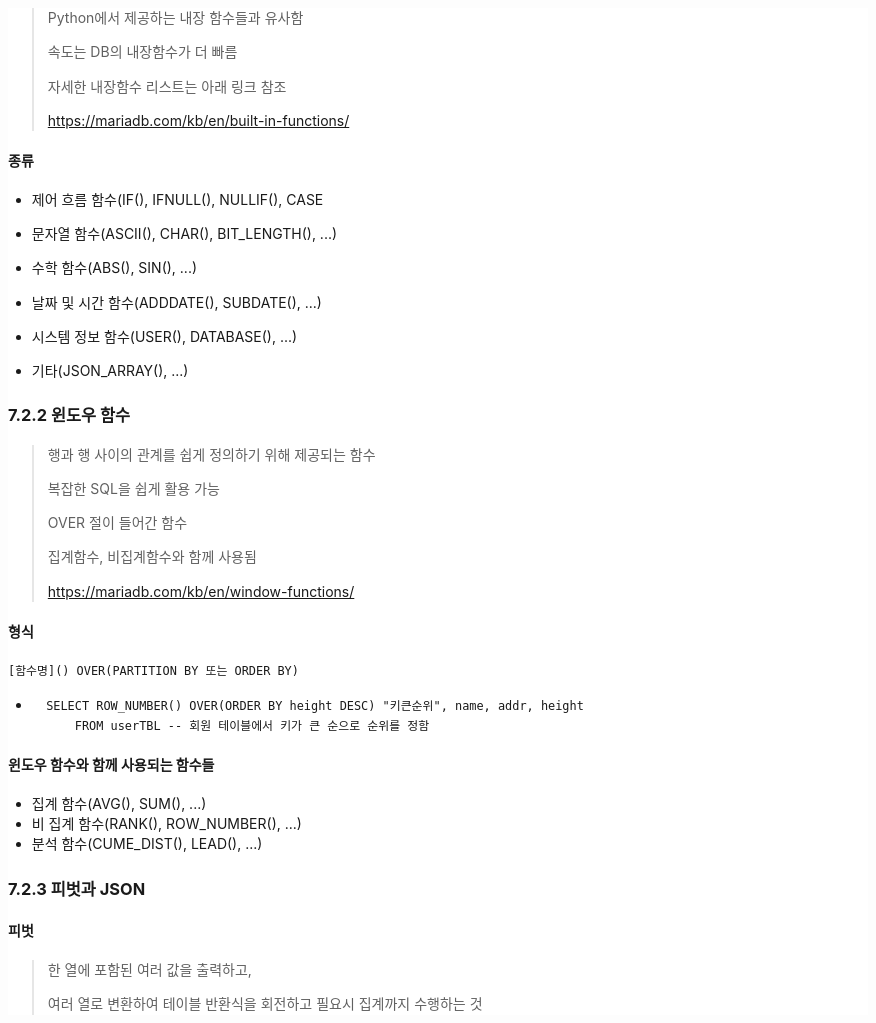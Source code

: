 > Python에서 제공하는 내장 함수들과 유사함
>
> 속도는 DB의 내장함수가 더 빠름
>
>  자세한 내장함수 리스트는 아래 링크 참조
>
> https://mariadb.com/kb/en/built-in-functions/

#### 종류

- 제어 흐름 함수(IF(), IFNULL(), NULLIF(), CASE

- 문자열 함수(ASCII(), CHAR(), BIT_LENGTH(), ...)
- 수학 함수(ABS(), SIN(), ...)
- 날짜 및 시간 함수(ADDDATE(), SUBDATE(), ...)
- 시스템 정보 함수(USER(), DATABASE(), ...)
- 기타(JSON_ARRAY(), ...)

### 7.2.2 윈도우 함수

> 행과 행 사이의 관계를 쉽게 정의하기 위해 제공되는 함수
>
> 복잡한 SQL을 쉽게 활용 가능
>
> OVER 절이 들어간 함수
>
> 집계함수, 비집계함수와 함께 사용됨
>
> https://mariadb.com/kb/en/window-functions/

#### 형식

``` mysql
[함수명]() OVER(PARTITION BY 또는 ORDER BY)
```

- ```mysql
    SELECT ROW_NUMBER() OVER(ORDER BY height DESC) "키큰순위", name, addr, height 
    	FROM userTBL -- 회원 테이블에서 키가 큰 순으로 순위를 정함
    ```

#### 윈도우 함수와 함께 사용되는 함수들

- 집계 함수(AVG(), SUM(), ...)
- 비 집계 함수(RANK(), ROW_NUMBER(), ...)
- 분석 함수(CUME_DIST(), LEAD(), ...)

### 7.2.3 피벗과 JSON

#### 피벗

> 한 열에 포함된 여러 값을 출력하고, 
>
> 여러 열로 변환하여 테이블 반환식을 회전하고 필요시 집계까지 수행하는 것
